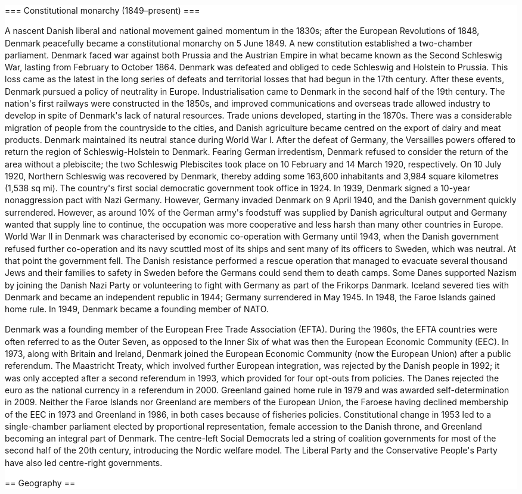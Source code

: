 
=== Constitutional monarchy (1849–present) ===

A nascent Danish liberal and national movement gained momentum in the 1830s; after the European Revolutions of 1848, Denmark peacefully became a constitutional monarchy on 5 June 1849. A new constitution established a two-chamber parliament. Denmark faced war against both Prussia and the Austrian Empire in what became known as the Second Schleswig War, lasting from February to October 1864. Denmark was defeated and obliged to cede Schleswig and Holstein to Prussia. This loss came as the latest in the long series of defeats and territorial losses that had begun in the 17th century. After these events, Denmark pursued a policy of neutrality in Europe.
Industrialisation came to Denmark in the second half of the 19th century. The nation's first railways were constructed in the 1850s, and improved communications and overseas trade allowed industry to develop in spite of Denmark's lack of natural resources. Trade unions developed, starting in the 1870s. There was a considerable migration of people from the countryside to the cities, and Danish agriculture became centred on the export of dairy and meat products.
Denmark maintained its neutral stance during World War I. After the defeat of Germany, the Versailles powers offered to return the region of Schleswig-Holstein to Denmark. Fearing German irredentism, Denmark refused to consider the return of the area without a plebiscite; the two Schleswig Plebiscites took place on 10 February and 14 March 1920, respectively. On 10 July 1920, Northern Schleswig was recovered by Denmark, thereby adding some 163,600 inhabitants and 3,984 square kilometres (1,538 sq mi). The country's first social democratic government took office in 1924.
In 1939, Denmark signed a 10-year nonaggression pact with Nazi Germany. However, Germany invaded Denmark on 9 April 1940, and the Danish government quickly surrendered. However, as around 10% of the German army's foodstuff was supplied by Danish agricultural output and Germany wanted that supply line to continue, the occupation was more cooperative and less harsh than many other countries in Europe.  World War II in Denmark was characterised by economic co-operation with Germany until 1943, when the Danish government refused further co-operation and its navy scuttled most of its ships and sent many of its officers to Sweden, which was neutral. At that point the government fell. The Danish resistance performed a rescue operation that managed to evacuate several thousand Jews and their families to safety in Sweden before the Germans could send them to death camps. Some Danes supported Nazism by joining the Danish Nazi Party or volunteering to fight with Germany as part of the Frikorps Danmark. Iceland severed ties with Denmark and became an independent republic in 1944; Germany surrendered in May 1945. In 1948, the Faroe Islands gained home rule. In 1949, Denmark became a founding member of NATO.

Denmark was a founding member of the European Free Trade Association (EFTA). During the 1960s, the EFTA countries were often referred to as the Outer Seven, as opposed to the Inner Six of what was then the European Economic Community (EEC). In 1973, along with Britain and Ireland, Denmark joined the European Economic Community (now the European Union) after a public referendum. The Maastricht Treaty, which involved further European integration, was rejected by the Danish people in 1992; it was only accepted after a second referendum in 1993, which provided for four opt-outs from policies. The Danes rejected the euro as the national currency in a referendum in 2000. Greenland gained home rule in 1979 and was awarded self-determination in 2009. Neither the Faroe Islands nor Greenland are members of the European Union, the Faroese having declined membership of the EEC in 1973 and Greenland in 1986, in both cases because of fisheries policies.
Constitutional change in 1953 led to a single-chamber parliament elected by proportional representation, female accession to the Danish throne, and Greenland becoming an integral part of Denmark. The centre-left Social Democrats led a string of coalition governments for most of the second half of the 20th century, introducing the Nordic welfare model. The Liberal Party and the Conservative People's Party have also led centre-right governments.


== Geography ==
